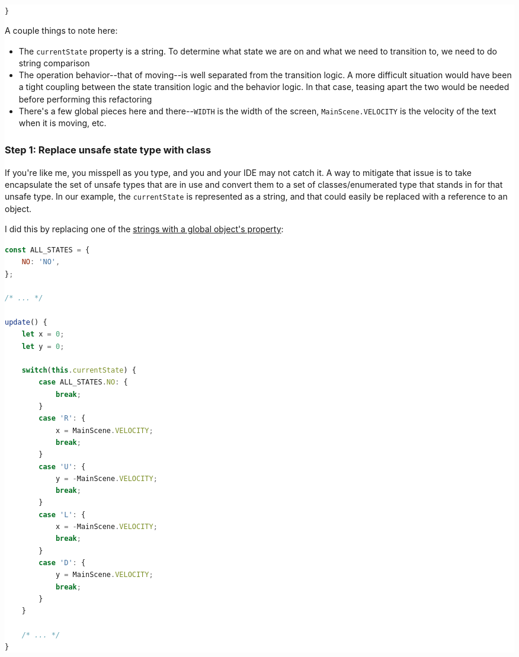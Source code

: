 ```javascript
}
```

A couple things to note here:

* The `currentState` property is a string. To determine what state we are on and what we need to transition to, we need to do string comparison
* The operation behavior--that of moving--is well separated from the transition logic. A more difficult situation would have been a tight coupling between the state transition logic and the behavior logic. In that case, teasing apart the two would be needed before performing this refactoring
* There's a few global pieces here and there--`WIDTH` is the width of the screen, `MainScene.VELOCITY` is the velocity of the text when it is moving, etc.

### Step 1: Replace unsafe state type with class

If you're like me, you misspell as you type, and you and your IDE may not catch it. A way to mitigate that issue is to take encapsulate the set of unsafe types that are in use and convert them to a set of classes/enumerated type that stands in for that unsafe type. In our example, the `currentState` is represented as a string, and that could easily be replaced with a reference to an object.

I did this by replacing one of the [strings with a global object's property](https://github.com/cincospenguinos/SceneStatePhaser3Example/commit/65343becf46765658dc39e4e90652fd64b0a3ace):

```javascript
const ALL_STATES = {
	NO: 'NO',
};

/* ... */

update() {
	let x = 0;
	let y = 0;

	switch(this.currentState) {
		case ALL_STATES.NO: {
			break;
		}
		case 'R': {
			x = MainScene.VELOCITY;
			break;
		}
		case 'U': {
			y = -MainScene.VELOCITY;
			break;
		}
		case 'L': {
			x = -MainScene.VELOCITY;
			break;
		}
		case 'D': {
			y = MainScene.VELOCITY;
			break;
		}
	}

	/* ... */
}
```
